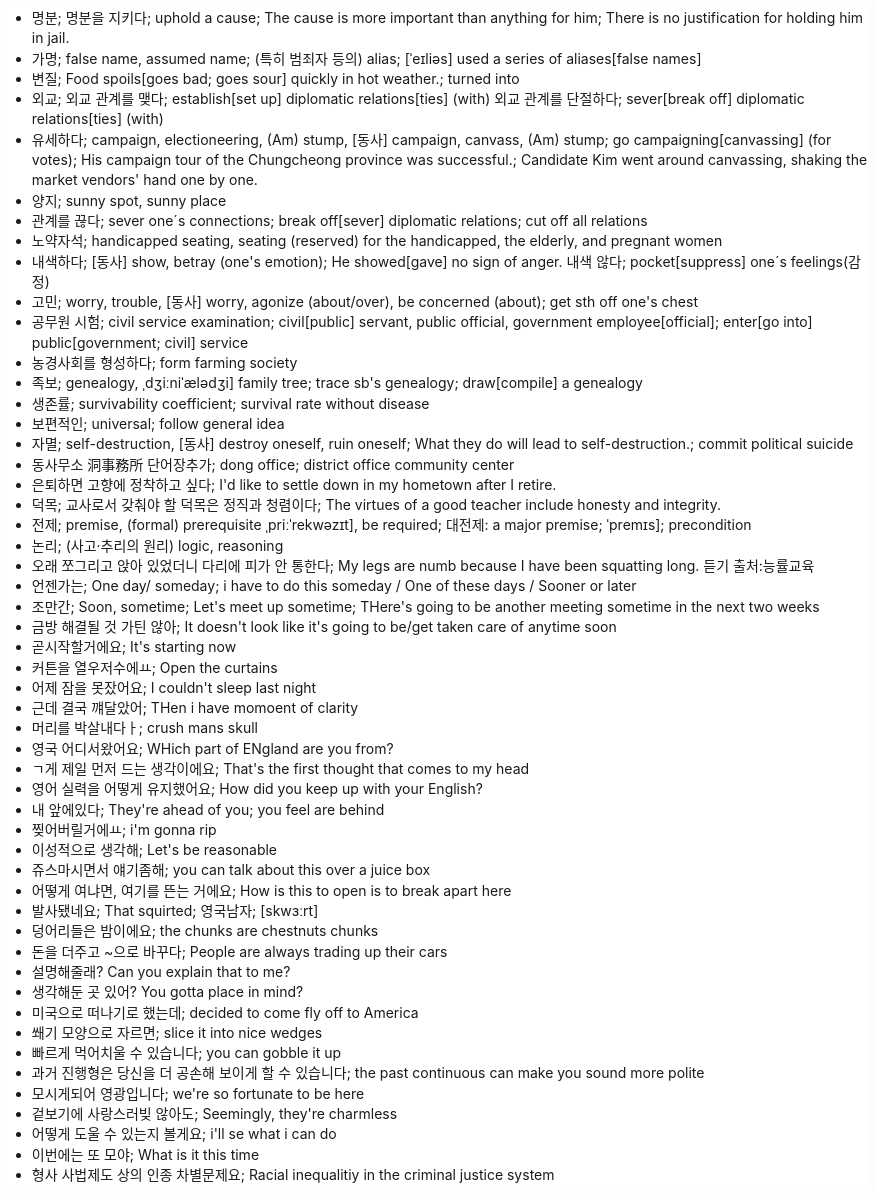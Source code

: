 * 명분; 명분을 지키다; uphold a cause; The cause is more important than anything for him; There is no justification for holding him in jail.
* 가명; false name, assumed name; (특히 범죄자 등의) alias;  [ˈeɪliəs]  used a series of aliases[false names]
* 변질; Food spoils[goes bad; goes sour] quickly in hot weather.;  turned into 
* 외교; 외교 관계를 맺다; establish[set up] diplomatic relations[ties] (with) 외교 관계를 단절하다; sever[break off] diplomatic relations[ties] (with)
* 유세하다; campaign, electioneering, (Am) stump, [동사] campaign, canvass, (Am) stump; go campaigning[canvassing] (for votes); His campaign tour of the Chungcheong province was successful.; Candidate Kim went around canvassing, shaking the market vendors' hand one by one. 
* 양지; sunny spot, sunny place
* 관계를 끊다; sever one´s connections; break off[sever] diplomatic relations; cut off all relations
* 노약자석; handicapped seating, seating (reserved) for the handicapped, the elderly, and pregnant women
* 내색하다; [동사] show, betray (one's emotion); He showed[gave] no sign of anger. 내색 않다; pocket[suppress] one´s feelings(감정)
* 고민;  worry, trouble, [동사] worry, agonize (about/over), be concerned (about); get sth off one's chest 
* 공무원 시험; civil service examination; civil[public] servant, public official, government employee[official]; enter[go into] public[government; civil] service 
* 농경사회를 형성하다; form farming society
* 족보; genealogy, ˌdʒiːniˈælədʒi] family tree; trace sb's genealogy; draw[compile] a genealogy
* 생존률;  survivability coefficient; survival rate without disease
* 보편적인; universal; follow general idea
* 자멸; self-destruction, [동사] destroy oneself, ruin oneself; What they do will lead to self-destruction.; commit political suicide
* 동사무소 洞事務所  단어장추가; dong office;  district office community center
* 은퇴하면 고향에 정착하고 싶다; I'd like to settle down in my hometown after I retire. 
* 덕목; 교사로서 갖춰야 할 덕목은 정직과 청렴이다; The virtues of a good teacher include honesty and integrity. 
* 전제; premise, (formal) prerequisite ˌpriːˈrekwəzɪt], be required; 대전제: a major premise; ˈpremɪs]; precondition
* 논리; (사고·추리의 원리) logic, reasoning
* 오래 쪼그리고 앉아 있었더니 다리에 피가 안 통한다; My legs are numb because I have been squatting long. 듣기 출처:능률교육
* 언젠가는; One day/ someday; i have to do this someday / One of these days / Sooner or later
* 조만간; Soon, sometime; Let's meet up sometime; THere's going to be another meeting sometime in the next two weeks
* 금방 해결될 것 가틴 않아; It doesn't look like it's going to be/get taken care of anytime soon
* 곧시작할거에요; It's starting now
* 커튼을 열우저수에ㅛ; Open the curtains
* 어제 잠을 못잤어요; I couldn't sleep last night
* 근데 결국 꺠달았어; THen i have momoent of clarity
* 머리를 박살내다ㅏ; crush mans skull
* 영국 어디서왔어요; WHich part of ENgland are you from?
* ㄱ게 제일 먼저 드는 생각이에요; That's the first thought that comes to my head
* 영어 실력을 어떻게 유지했어요; How did you keep up with your English?
* 내 앞에있다; They're ahead of you; you feel are behind
* 찢어버릴거에ㅛ; i'm gonna rip
* 이성적으로 생각해; Let's be reasonable
* 쥬스마시면서 얘기좀해; you can talk about this over a juice box
* 어떻게 여냐면, 여기를 뜬는 거에요; How is this to open is to break apart here
* 발사됐네요; That squirted; 영국남자;  [skwɜːrt]
* 덩어리들은 밤이에요; the chunks are chestnuts chunks
* 돈을 더주고 ~으로 바꾸다; People are always trading up their cars
* 설명해줄래? Can you explain that to me?
* 생각해둔 곳 있어? You gotta place in mind?
* 미국으로 떠나기로 했는데; decided to come fly off to America
* 쐐기 모양으로 자르면; slice it into nice wedges
* 빠르게 먹어치울 수 있습니다; you can gobble it up
* 과거 진행형은 당신을 더 공손해 보이게 할 수 있습니다; the past continuous can make you sound more polite
* 모시게되어 영광입니다; we're so fortunate to be here
* 겉보기에 사랑스러빚 않아도; Seemingly, they're charmless
* 어떻게 도울 수 있는지 볼게요; i'll se what i can do
* 이번에는 또 모야; What is it this time
* 형사 사법제도 상의 인종 차별문제요; Racial inequalitiy in the criminal justice system